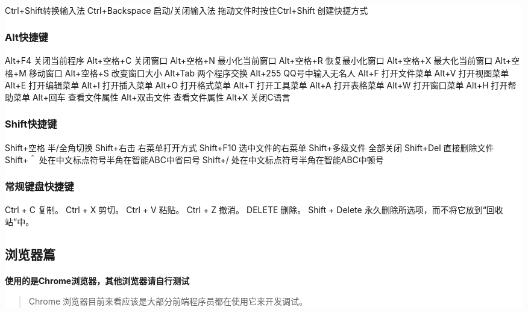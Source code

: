 Ctrl+Shift转换输入法
Ctrl+Backspace 启动/关闭输入法
拖动文件时按住Ctrl+Shift 创建快捷方式

### Alt快捷键

Alt+F4 关闭当前程序
Alt+空格+C 关闭窗口
Alt+空格+N 最小化当前窗口
Alt+空格+R 恢复最小化窗口
Alt+空格+X 最大化当前窗口
Alt+空格+M 移动窗口
Alt+空格+S 改变窗口大小
Alt+Tab 两个程序交换
Alt+255 QQ号中输入无名人
Alt+F 打开文件菜单
Alt+V 打开视图菜单
Alt+E 打开编辑菜单
Alt+I 打开插入菜单
Alt+O 打开格式菜单
Alt+T 打开工具菜单
Alt+A 打开表格菜单
Alt+W 打开窗口菜单
Alt+H 打开帮助菜单
Alt+回车 查看文件属性
Alt+双击文件 查看文件属性
Alt+X 关闭C语言

### Shift快捷键

Shift+空格 半/全角切换
Shift+右击 右菜单打开方式
Shift+F10 选中文件的右菜单
Shift+多级文件 全部关闭
Shift+Del 直接删除文件
Shift+＾ 处在中文标点符号半角在智能ABC中省曰号
Shift+/ 处在中文标点符号半角在智能ABC中顿号

### 常规键盘快捷键

Ctrl + C 复制。
Ctrl + X 剪切。
Ctrl + V 粘贴。
Ctrl + Z 撤消。
DELETE 删除。
Shift + Delete 永久删除所选项，而不将它放到“回收站”中。

## 浏览器篇

**使用的是Chrome浏览器，其他浏览器请自行测试**

> Chrome 浏览器目前来看应该是大部分前端程序员都在使用它来开发调试。
